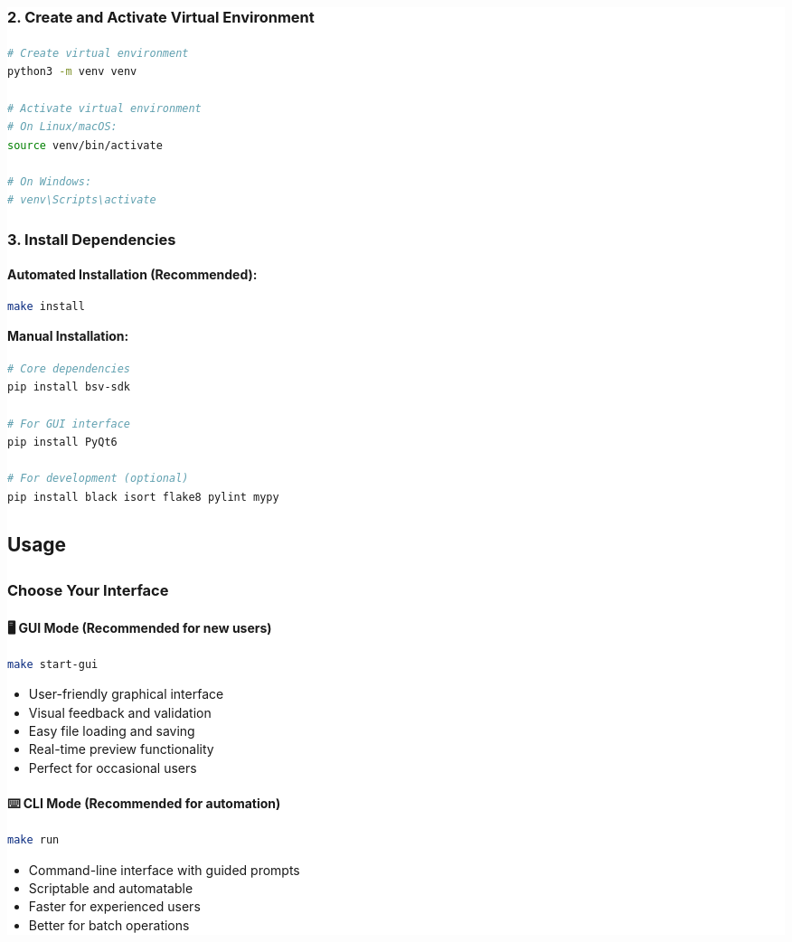 ### 2. Create and Activate Virtual Environment
```bash
# Create virtual environment
python3 -m venv venv

# Activate virtual environment
# On Linux/macOS:
source venv/bin/activate

# On Windows:
# venv\Scripts\activate
```

### 3. Install Dependencies

**Automated Installation (Recommended):**
```bash
make install
```

**Manual Installation:**
```bash
# Core dependencies
pip install bsv-sdk

# For GUI interface
pip install PyQt6

# For development (optional)
pip install black isort flake8 pylint mypy
```

## Usage

### Choose Your Interface

#### 🖥️ GUI Mode (Recommended for new users)
```bash
make start-gui
```
- User-friendly graphical interface
- Visual feedback and validation
- Easy file loading and saving
- Real-time preview functionality
- Perfect for occasional users

#### ⌨️ CLI Mode (Recommended for automation)
```bash
make run
```
- Command-line interface with guided prompts
- Scriptable and automatable
- Faster for experienced users
- Better for batch operations
